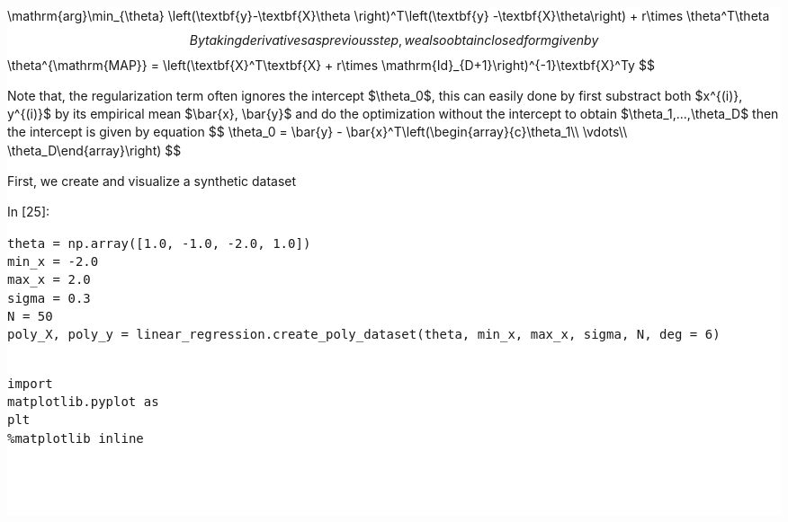 \mathrm{arg}\min_{\theta} \left(\textbf{y}-\textbf{X}\theta \right)^T\left(\textbf{y} -\textbf{X}\theta\right) + r\times \theta^T\theta
$$
By taking derivatives as previous step, we also obtain closed form given by
$$
\theta^{\mathrm{MAP}} = \left(\textbf{X}^T\textbf{X} + r\times \mathrm{Id}_{D+1}\right)^{-1}\textbf{X}^Ty
$$
   </p>
   <p>
    Note that, the regularization term often ignores the intercept $\theta_0$, this can easily done by first substract both $x^{(i)}, y^{(i)}$ by its empirical mean $\bar{x}, \bar{y}$ and do the optimization without the intercept to obtain $\theta_1,...,\theta_D$ then the intercept is given by equation
$$
\theta_0 = \bar{y} - \bar{x}^T\left(\begin{array}{c}\theta_1\\ \vdots\\ \theta_D\end{array}\right)
$$
   </p>
   <p>
    First, we create and visualize a synthetic dataset
   </p>
  </div>
 </div>
</div>
<div class="cell border-box-sizing code_cell rendered">
 <div class="input">
  <div class="prompt input_prompt">
   In [25]:
  </div>
  <div class="inner_cell">
   <div class="input_area">
    <div class=" highlight hl-ipython3">
     <pre><span></span><span class="n">theta</span> <span class="o">=</span> <span class="n">np</span><span class="o">.</span><span class="n">array</span><span class="p">([</span><span class="mf">1.0</span><span class="p">,</span> <span class="o">-</span><span class="mf">1.0</span><span class="p">,</span> <span class="o">-</span><span class="mf">2.0</span><span class="p">,</span> <span class="mf">1.0</span><span class="p">])</span>
<span class="n">min_x</span> <span class="o">=</span> <span class="o">-</span><span class="mf">2.0</span>
<span class="n">max_x</span> <span class="o">=</span> <span class="mf">2.0</span>
<span class="n">sigma</span> <span class="o">=</span> <span class="mf">0.3</span>
<span class="n">N</span> <span class="o">=</span> <span class="mi">50</span>
<span class="n">poly_X</span><span class="p">,</span> <span class="n">poly_y</span> <span class="o">=</span> <span class="n">linear_regression</span><span class="o">.</span><span class="n">create_poly_dataset</span><span class="p">(</span><span class="n">theta</span><span class="p">,</span> <span class="n">min_x</span><span class="p">,</span> <span class="n">max_x</span><span class="p">,</span> <span class="n">sigma</span><span class="p">,</span> <span class="n">N</span><span class="p">,</span> <span class="n">deg</span> <span class="o">=</span> <span class="mi">6</span><span class="p">)</span>

<span class="kn">import</span> <span class="nn">matplotlib.pyplot</span> <span class="k">as</span> <span class="nn">plt</span>
<span class="o">%</span><span class="k">matplotlib</span> inline
